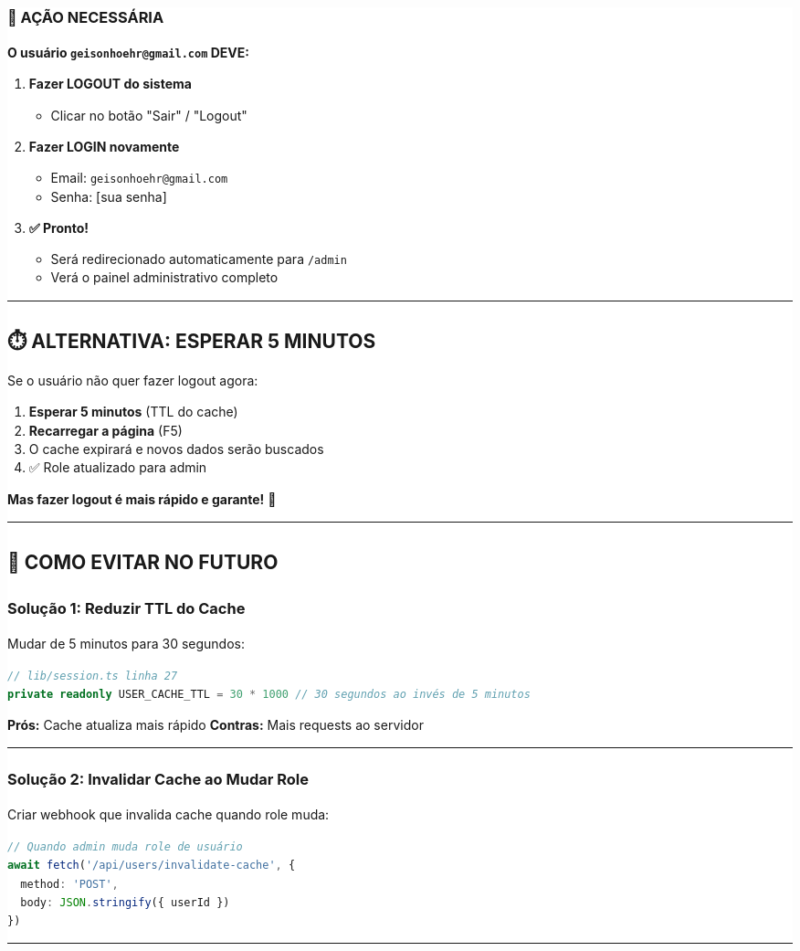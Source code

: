 ### 🎯 AÇÃO NECESSÁRIA

**O usuário `geisonhoehr@gmail.com` DEVE:**

1. **Fazer LOGOUT do sistema**
   - Clicar no botão "Sair" / "Logout"

2. **Fazer LOGIN novamente**
   - Email: `geisonhoehr@gmail.com`
   - Senha: [sua senha]

3. **✅ Pronto!**
   - Será redirecionado automaticamente para `/admin`
   - Verá o painel administrativo completo

---

## ⏱️ ALTERNATIVA: ESPERAR 5 MINUTOS

Se o usuário não quer fazer logout agora:

1. **Esperar 5 minutos** (TTL do cache)
2. **Recarregar a página** (F5)
3. O cache expirará e novos dados serão buscados
4. ✅ Role atualizado para admin

**Mas fazer logout é mais rápido e garante!** 🚀

---

## 🔮 COMO EVITAR NO FUTURO

### Solução 1: Reduzir TTL do Cache

Mudar de 5 minutos para 30 segundos:

```typescript
// lib/session.ts linha 27
private readonly USER_CACHE_TTL = 30 * 1000 // 30 segundos ao invés de 5 minutos
```

**Prós:** Cache atualiza mais rápido
**Contras:** Mais requests ao servidor

---

### Solução 2: Invalidar Cache ao Mudar Role

Criar webhook que invalida cache quando role muda:

```typescript
// Quando admin muda role de usuário
await fetch('/api/users/invalidate-cache', {
  method: 'POST',
  body: JSON.stringify({ userId })
})
```

---